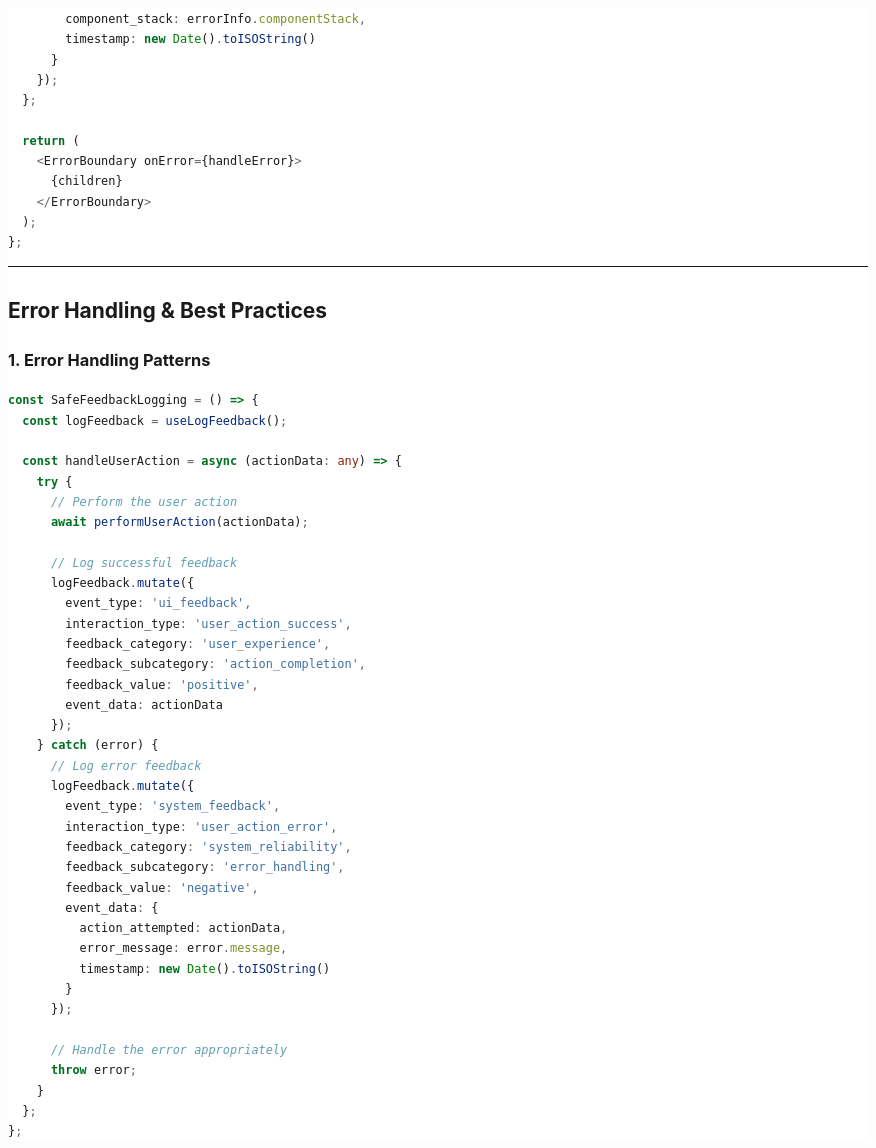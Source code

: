 ```typescript
        component_stack: errorInfo.componentStack,
        timestamp: new Date().toISOString()
      }
    });
  };

  return (
    <ErrorBoundary onError={handleError}>
      {children}
    </ErrorBoundary>
  );
};
```

---

## Error Handling & Best Practices

### 1. Error Handling Patterns

```typescript
const SafeFeedbackLogging = () => {
  const logFeedback = useLogFeedback();

  const handleUserAction = async (actionData: any) => {
    try {
      // Perform the user action
      await performUserAction(actionData);
      
      // Log successful feedback
      logFeedback.mutate({
        event_type: 'ui_feedback',
        interaction_type: 'user_action_success',
        feedback_category: 'user_experience',
        feedback_subcategory: 'action_completion',
        feedback_value: 'positive',
        event_data: actionData
      });
    } catch (error) {
      // Log error feedback
      logFeedback.mutate({
        event_type: 'system_feedback',
        interaction_type: 'user_action_error',
        feedback_category: 'system_reliability',
        feedback_subcategory: 'error_handling',
        feedback_value: 'negative',
        event_data: {
          action_attempted: actionData,
          error_message: error.message,
          timestamp: new Date().toISOString()
        }
      });
      
      // Handle the error appropriately
      throw error;
    }
  };
};
```
